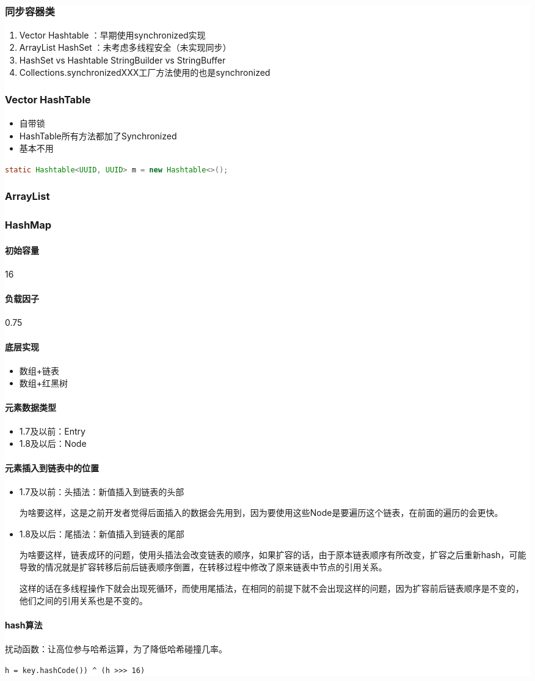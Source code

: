 ### 同步容器类

1. Vector Hashtable ：早期使用synchronized实现
2. ArrayList HashSet ：未考虑多线程安全（未实现同步）
3. HashSet vs Hashtable StringBuilder vs StringBuffer
4. Collections.synchronizedXXX工厂方法使用的也是synchronized

### Vector HashTable

- 自带锁
- HashTable所有方法都加了Synchronized
- 基本不用

```java
static Hashtable<UUID, UUID> m = new Hashtable<>();
```

### ArrayList

### HashMap

#### 初始容量

16

#### 负载因子

0.75

#### 底层实现

- 数组+链表
- 数组+红黑树

#### 元素数据类型

- 1.7及以前：Entry
- 1.8及以后：Node

#### 元素插入到链表中的位置

- 1.7及以前：头插法：新值插入到链表的头部

  为啥要这样，这是之前开发者觉得后面插入的数据会先用到，因为要使用这些Node是要遍历这个链表，在前面的遍历的会更快。

- 1.8及以后：尾插法：新值插入到链表的尾部

  为啥要这样，链表成环的问题，使用头插法会改变链表的顺序，如果扩容的话，由于原本链表顺序有所改变，扩容之后重新hash，可能导致的情况就是扩容转移后前后链表顺序倒置，在转移过程中修改了原来链表中节点的引用关系。

  这样的话在多线程操作下就会出现死循环，而使用尾插法，在相同的前提下就不会出现这样的问题，因为扩容前后链表顺序是不变的，他们之间的引用关系也是不变的。

#### hash算法

扰动函数：让高位参与哈希运算，为了降低哈希碰撞几率。

`h = key.hashCode()) ^ (h >>> 16)`
